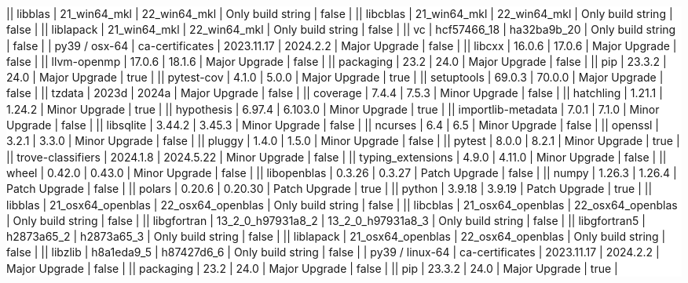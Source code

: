 || libblas | 21_win64_mkl | 22_win64_mkl | Only build string | false |
|| libcblas | 21_win64_mkl | 22_win64_mkl | Only build string | false |
|| liblapack | 21_win64_mkl | 22_win64_mkl | Only build string | false |
|| vc | hcf57466_18 | ha32ba9b_20 | Only build string | false |
| py39 / osx-64 | ca-certificates | 2023.11.17 | 2024.2.2 | Major Upgrade | false |
|| libcxx | 16.0.6 | 17.0.6 | Major Upgrade | false |
|| llvm-openmp | 17.0.6 | 18.1.6 | Major Upgrade | false |
|| packaging | 23.2 | 24.0 | Major Upgrade | false |
|| pip | 23.3.2 | 24.0 | Major Upgrade | true |
|| pytest-cov | 4.1.0 | 5.0.0 | Major Upgrade | true |
|| setuptools | 69.0.3 | 70.0.0 | Major Upgrade | false |
|| tzdata | 2023d | 2024a | Major Upgrade | false |
|| coverage | 7.4.4 | 7.5.3 | Minor Upgrade | false |
|| hatchling | 1.21.1 | 1.24.2 | Minor Upgrade | true |
|| hypothesis | 6.97.4 | 6.103.0 | Minor Upgrade | true |
|| importlib-metadata | 7.0.1 | 7.1.0 | Minor Upgrade | false |
|| libsqlite | 3.44.2 | 3.45.3 | Minor Upgrade | false |
|| ncurses | 6.4 | 6.5 | Minor Upgrade | false |
|| openssl | 3.2.1 | 3.3.0 | Minor Upgrade | false |
|| pluggy | 1.4.0 | 1.5.0 | Minor Upgrade | false |
|| pytest | 8.0.0 | 8.2.1 | Minor Upgrade | true |
|| trove-classifiers | 2024.1.8 | 2024.5.22 | Minor Upgrade | false |
|| typing_extensions | 4.9.0 | 4.11.0 | Minor Upgrade | false |
|| wheel | 0.42.0 | 0.43.0 | Minor Upgrade | false |
|| libopenblas | 0.3.26 | 0.3.27 | Patch Upgrade | false |
|| numpy | 1.26.3 | 1.26.4 | Patch Upgrade | false |
|| polars | 0.20.6 | 0.20.30 | Patch Upgrade | true |
|| python | 3.9.18 | 3.9.19 | Patch Upgrade | true |
|| libblas | 21_osx64_openblas | 22_osx64_openblas | Only build string | false |
|| libcblas | 21_osx64_openblas | 22_osx64_openblas | Only build string | false |
|| libgfortran | 13_2_0_h97931a8_2 | 13_2_0_h97931a8_3 | Only build string | false |
|| libgfortran5 | h2873a65_2 | h2873a65_3 | Only build string | false |
|| liblapack | 21_osx64_openblas | 22_osx64_openblas | Only build string | false |
|| libzlib | h8a1eda9_5 | h87427d6_6 | Only build string | false |
| py39 / linux-64 | ca-certificates | 2023.11.17 | 2024.2.2 | Major Upgrade | false |
|| packaging | 23.2 | 24.0 | Major Upgrade | false |
|| pip | 23.3.2 | 24.0 | Major Upgrade | true |